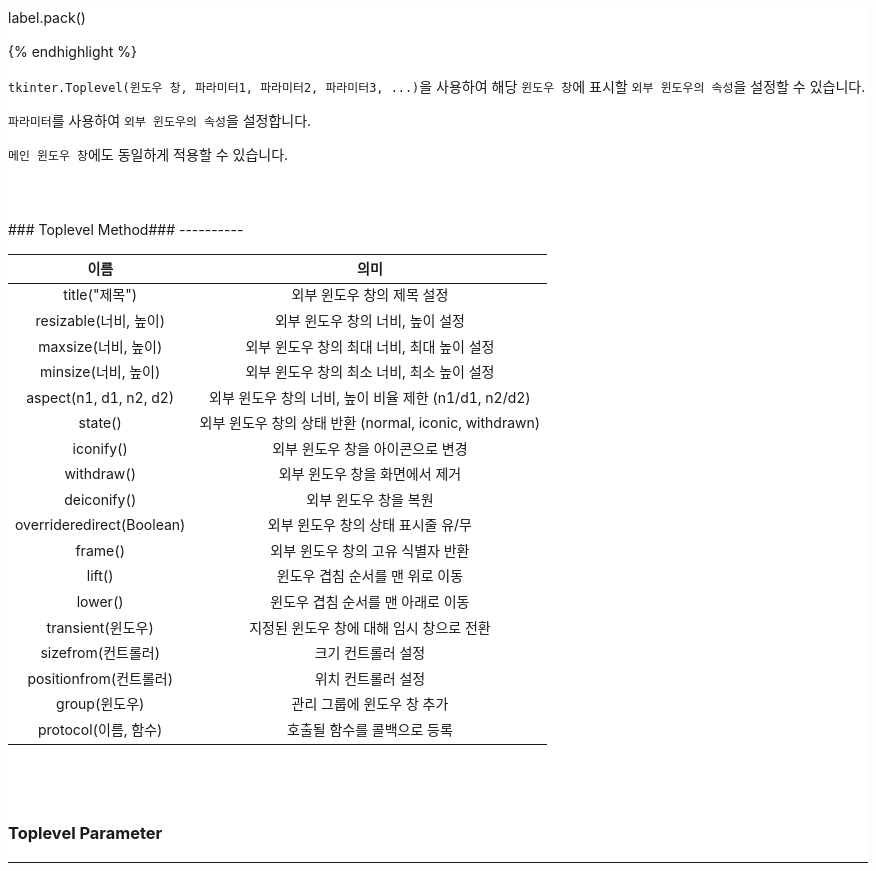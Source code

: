label.pack()

{% endhighlight %}


`tkinter.Toplevel(윈도우 창, 파라미터1, 파라미터2, 파라미터3, ...)`을 사용하여 해당 `윈도우 창`에 표시할 `외부 윈도우의 속성`을 설정할 수 있습니다.

`파라미터`를 사용하여 `외부 윈도우의 속성`을 설정합니다.

`메인 윈도우 창`에도 동일하게 적용할 수 있습니다.

<br>
<br>
### Toplevel Method###
----------


|            이름           |                          의미                          |
|:-------------------------:|:------------------------------------------------------:|
|       title("제목")       |               외부 윈도우 창의 제목 설정               |
|   resizable(너비, 높이)   |            외부 윈도우 창의 너비, 높이 설정            |
|    maxsize(너비, 높이)    |       외부 윈도우 창의 최대 너비, 최대 높이 설정       |
|    minsize(너비, 높이)    |       외부 윈도우 창의 최소 너비, 최소 높이 설정       |
|   aspect(n1, d1, n2, d2)  |  외부 윈도우 창의 너비, 높이 비율 제한 (n1/d1, n2/d2)  |
|          state()          | 외부 윈도우 창의 상태 반환 (normal, iconic, withdrawn) |
|         iconify()         |            외부 윈도우 창을 아이콘으로 변경            |
|         withdraw()        |             외부 윈도우 창을 화면에서 제거             |
|        deiconify()        |                  외부 윈도우 창을 복원                 |
| overrideredirect(Boolean) |           외부 윈도우 창의 상태 표시줄 유/무           |
|          frame()          |            외부 윈도우 창의 고유 식별자 반환           |
|           lift()          |             윈도우 겹침 순서를 맨 위로 이동            |
|          lower()          |            윈도우 겹침 순서를 맨 아래로 이동           |
|     transient(윈도우)     |        지정된 윈도우 창에 대해 임시 창으로 전환        |
|     sizefrom(컨트롤러)    |                   크기 컨트롤러 설정                   |
|   positionfrom(컨트롤러)  |                   위치 컨트롤러 설정                   |
|       group(윈도우)       |               관리 그룹에 윈도우 창 추가               |
|    protocol(이름, 함수)   |               호출될 함수를 콜백으로 등록              |


<br>
<br>

### Toplevel Parameter ###
----------
